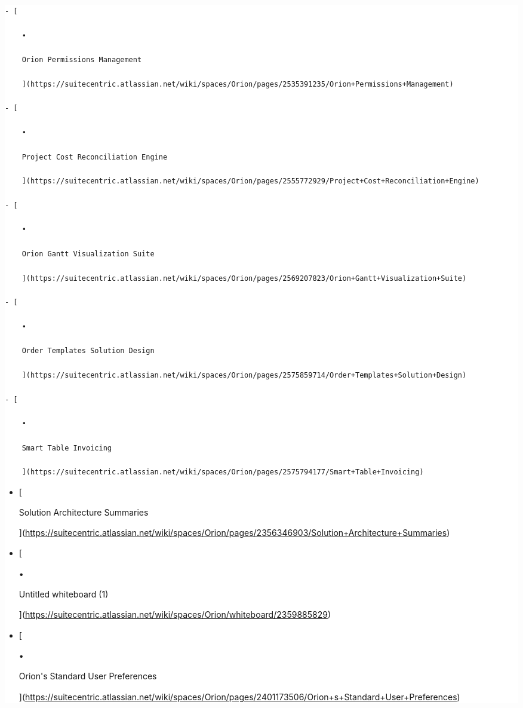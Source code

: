     - [
        
        •
        
        Orion Permissions Management
        
        ](https://suitecentric.atlassian.net/wiki/spaces/Orion/pages/2535391235/Orion+Permissions+Management)
        
    - [
        
        •
        
        Project Cost Reconciliation Engine
        
        ](https://suitecentric.atlassian.net/wiki/spaces/Orion/pages/2555772929/Project+Cost+Reconciliation+Engine)
        
    - [
        
        •
        
        Orion Gantt Visualization Suite
        
        ](https://suitecentric.atlassian.net/wiki/spaces/Orion/pages/2569207823/Orion+Gantt+Visualization+Suite)
        
    - [
        
        •
        
        Order Templates Solution Design
        
        ](https://suitecentric.atlassian.net/wiki/spaces/Orion/pages/2575859714/Order+Templates+Solution+Design)
        
    - [
        
        •
        
        Smart Table Invoicing
        
        ](https://suitecentric.atlassian.net/wiki/spaces/Orion/pages/2575794177/Smart+Table+Invoicing)
        
- [
    
    Solution Architecture Summaries
    
    ](https://suitecentric.atlassian.net/wiki/spaces/Orion/pages/2356346903/Solution+Architecture+Summaries)
    
- [
    
    •
    
    Untitled whiteboard (1)
    
    ](https://suitecentric.atlassian.net/wiki/spaces/Orion/whiteboard/2359885829)
    
- [
    
    •
    
    Orion's Standard User Preferences
    
    ](https://suitecentric.atlassian.net/wiki/spaces/Orion/pages/2401173506/Orion+s+Standard+User+Preferences)